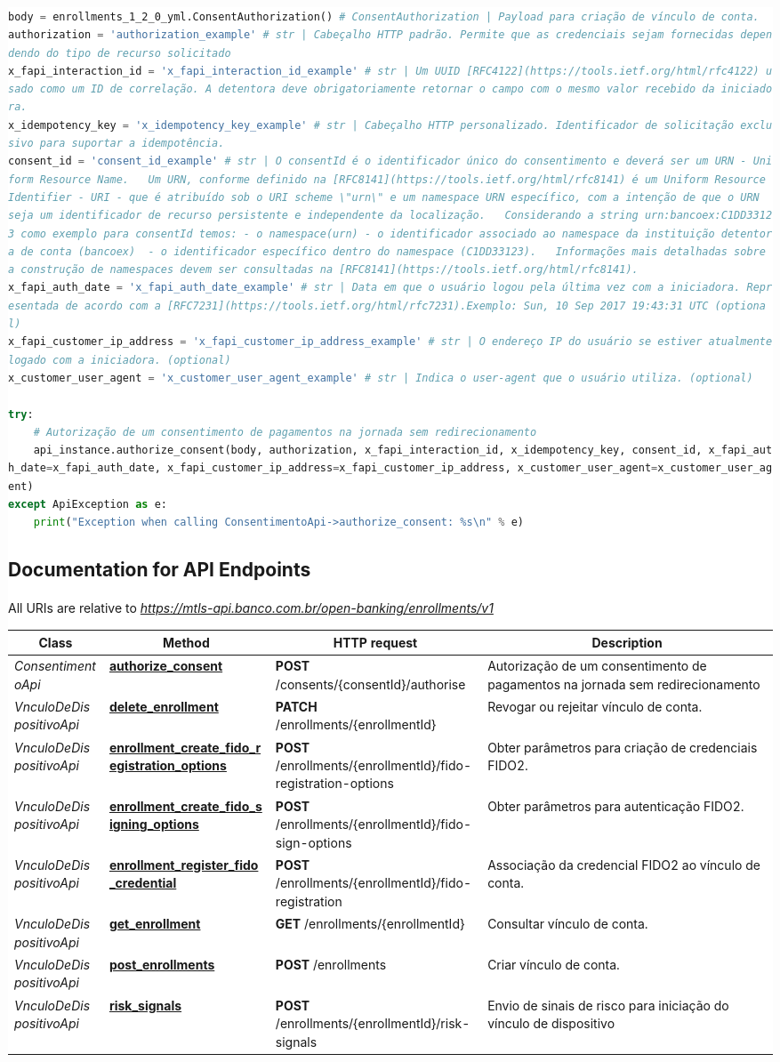 ```python
body = enrollments_1_2_0_yml.ConsentAuthorization() # ConsentAuthorization | Payload para criação de vínculo de conta.
authorization = 'authorization_example' # str | Cabeçalho HTTP padrão. Permite que as credenciais sejam fornecidas dependendo do tipo de recurso solicitado
x_fapi_interaction_id = 'x_fapi_interaction_id_example' # str | Um UUID [RFC4122](https://tools.ietf.org/html/rfc4122) usado como um ID de correlação. A detentora deve obrigatoriamente retornar o campo com o mesmo valor recebido da iniciadora.
x_idempotency_key = 'x_idempotency_key_example' # str | Cabeçalho HTTP personalizado. Identificador de solicitação exclusivo para suportar a idempotência.
consent_id = 'consent_id_example' # str | O consentId é o identificador único do consentimento e deverá ser um URN - Uniform Resource Name.   Um URN, conforme definido na [RFC8141](https://tools.ietf.org/html/rfc8141) é um Uniform Resource  Identifier - URI - que é atribuído sob o URI scheme \"urn\" e um namespace URN específico, com a intenção de que o URN  seja um identificador de recurso persistente e independente da localização.   Considerando a string urn:bancoex:C1DD33123 como exemplo para consentId temos: - o namespace(urn) - o identificador associado ao namespace da instituição detentora de conta (bancoex)  - o identificador específico dentro do namespace (C1DD33123).   Informações mais detalhadas sobre a construção de namespaces devem ser consultadas na [RFC8141](https://tools.ietf.org/html/rfc8141). 
x_fapi_auth_date = 'x_fapi_auth_date_example' # str | Data em que o usuário logou pela última vez com a iniciadora. Representada de acordo com a [RFC7231](https://tools.ietf.org/html/rfc7231).Exemplo: Sun, 10 Sep 2017 19:43:31 UTC (optional)
x_fapi_customer_ip_address = 'x_fapi_customer_ip_address_example' # str | O endereço IP do usuário se estiver atualmente logado com a iniciadora. (optional)
x_customer_user_agent = 'x_customer_user_agent_example' # str | Indica o user-agent que o usuário utiliza. (optional)

try:
    # Autorização de um consentimento de pagamentos na jornada sem redirecionamento
    api_instance.authorize_consent(body, authorization, x_fapi_interaction_id, x_idempotency_key, consent_id, x_fapi_auth_date=x_fapi_auth_date, x_fapi_customer_ip_address=x_fapi_customer_ip_address, x_customer_user_agent=x_customer_user_agent)
except ApiException as e:
    print("Exception when calling ConsentimentoApi->authorize_consent: %s\n" % e)
```

## Documentation for API Endpoints

All URIs are relative to *https://mtls-api.banco.com.br/open-banking/enrollments/v1*

Class | Method | HTTP request | Description
------------ | ------------- | ------------- | -------------
*ConsentimentoApi* | [**authorize_consent**](docs/ConsentimentoApi.md#authorize_consent) | **POST** /consents/{consentId}/authorise | Autorização de um consentimento de pagamentos na jornada sem redirecionamento
*VnculoDeDispositivoApi* | [**delete_enrollment**](docs/VnculoDeDispositivoApi.md#delete_enrollment) | **PATCH** /enrollments/{enrollmentId} | Revogar ou rejeitar vínculo de conta.
*VnculoDeDispositivoApi* | [**enrollment_create_fido_registration_options**](docs/VnculoDeDispositivoApi.md#enrollment_create_fido_registration_options) | **POST** /enrollments/{enrollmentId}/fido-registration-options | Obter parâmetros para criação de credenciais FIDO2.
*VnculoDeDispositivoApi* | [**enrollment_create_fido_signing_options**](docs/VnculoDeDispositivoApi.md#enrollment_create_fido_signing_options) | **POST** /enrollments/{enrollmentId}/fido-sign-options | Obter parâmetros para autenticação FIDO2.
*VnculoDeDispositivoApi* | [**enrollment_register_fido_credential**](docs/VnculoDeDispositivoApi.md#enrollment_register_fido_credential) | **POST** /enrollments/{enrollmentId}/fido-registration | Associação da credencial FIDO2 ao vínculo de conta.
*VnculoDeDispositivoApi* | [**get_enrollment**](docs/VnculoDeDispositivoApi.md#get_enrollment) | **GET** /enrollments/{enrollmentId} | Consultar vínculo de conta.
*VnculoDeDispositivoApi* | [**post_enrollments**](docs/VnculoDeDispositivoApi.md#post_enrollments) | **POST** /enrollments | Criar vínculo de conta.
*VnculoDeDispositivoApi* | [**risk_signals**](docs/VnculoDeDispositivoApi.md#risk_signals) | **POST** /enrollments/{enrollmentId}/risk-signals | Envio de sinais de risco para iniciação do vínculo de dispositivo
